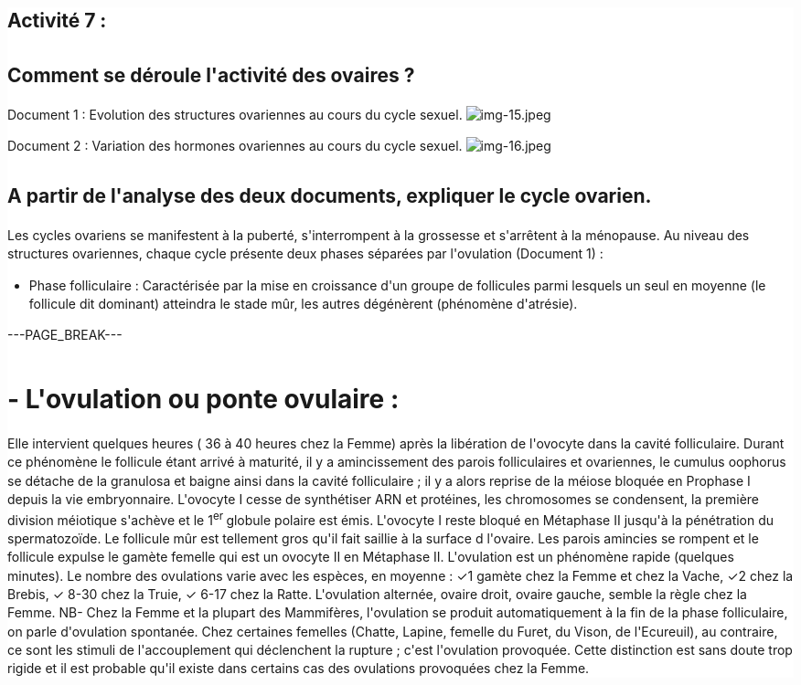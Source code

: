 ## Activité 7 :

## Comment se déroule l'activité des ovaires ?

Document 1 : Evolution des structures ovariennes au cours du cycle sexuel.
![img-15.jpeg](img-15.jpeg)

Document 2 : Variation des hormones ovariennes au cours du cycle sexuel.
![img-16.jpeg](img-16.jpeg)

## A partir de l'analyse des deux documents, expliquer le cycle ovarien.

Les cycles ovariens se manifestent à la puberté, s'interrompent à la grossesse et s'arrêtent à la ménopause. Au niveau des structures ovariennes, chaque cycle présente deux phases séparées par l'ovulation (Document 1) :

- Phase folliculaire : Caractérisée par la mise en croissance d'un groupe de follicules parmi lesquels un seul en moyenne (le follicule dit dominant) atteindra le stade mûr, les autres dégénèrent (phénomène d'atrésie).

---PAGE_BREAK---

# - L'ovulation ou ponte ovulaire : 

Elle intervient quelques heures ( 36 à 40 heures chez la Femme) après la libération de l'ovocyte dans la cavité folliculaire.
Durant ce phénomène le follicule étant arrivé à maturité, il y a amincissement des parois folliculaires et ovariennes, le cumulus oophorus se détache de la granulosa et baigne ainsi dans la cavité folliculaire ; il y a alors reprise de la méiose bloquée en Prophase I depuis la vie embryonnaire. L'ovocyte I cesse de synthétiser ARN et protéines, les chromosomes se condensent, la première division méiotique s'achève et le $1^{\text {er }}$ globule polaire est émis. L'ovocyte I reste bloqué en Métaphase II jusqu'à la pénétration du spermatozoïde. Le follicule mûr est tellement gros qu'il fait saillie à la surface d l'ovaire.
Les parois amincies se rompent et le follicule expulse le gamète femelle qui est un ovocyte II en
Métaphase II.
L'ovulation est un phénomène rapide (quelques minutes).
Le nombre des ovulations varie avec les espèces, en moyenne :
$\checkmark 1$ gamète chez la Femme et chez la Vache,
$\checkmark 2$ chez la Brebis,
$\checkmark$ 8-30 chez la Truie,
$\checkmark$ 6-17 chez la Ratte.
L'ovulation alternée, ovaire droit, ovaire gauche, semble la règle chez la Femme.
NB- Chez la Femme et la plupart des Mammifères, l'ovulation se produit automatiquement à la fin de la phase folliculaire, on parle d'ovulation spontanée.
Chez certaines femelles (Chatte, Lapine, femelle du Furet, du Vison, de l'Ecureuil), au contraire, ce sont les stimuli de l'accouplement qui déclenchent la rupture ; c'est l'ovulation provoquée. Cette distinction est sans doute trop rigide et il est probable qu'il existe dans certains cas des ovulations provoquées chez la Femme.
